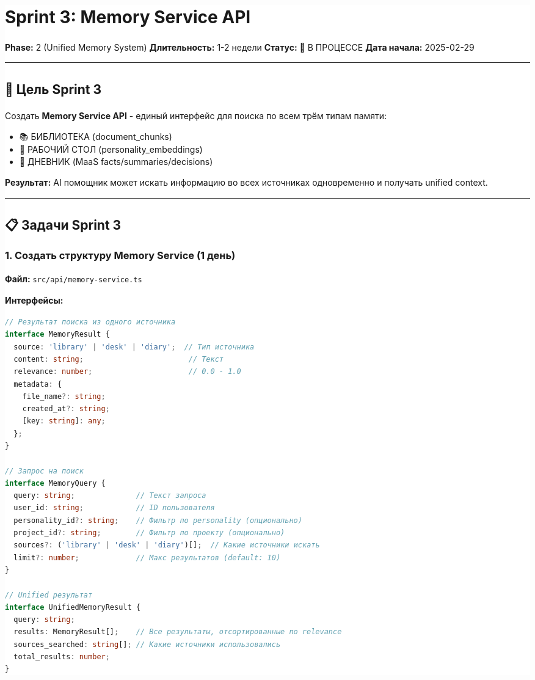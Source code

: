 # Sprint 3: Memory Service API

**Phase:** 2 (Unified Memory System)
**Длительность:** 1-2 недели
**Статус:** 🔄 В ПРОЦЕССЕ
**Дата начала:** 2025-02-29

---

## 🎯 Цель Sprint 3

Создать **Memory Service API** - единый интерфейс для поиска по всем трём типам памяти:
- 📚 БИБЛИОТЕКА (document_chunks)
- 💼 РАБОЧИЙ СТОЛ (personality_embeddings)
- 📓 ДНЕВНИК (MaaS facts/summaries/decisions)

**Результат:** AI помощник может искать информацию во всех источниках одновременно и получать unified context.

---

## 📋 Задачи Sprint 3

### 1. Создать структуру Memory Service (1 день)

**Файл:** `src/api/memory-service.ts`

**Интерфейсы:**
```typescript
// Результат поиска из одного источника
interface MemoryResult {
  source: 'library' | 'desk' | 'diary';  // Тип источника
  content: string;                        // Текст
  relevance: number;                      // 0.0 - 1.0
  metadata: {
    file_name?: string;
    created_at?: string;
    [key: string]: any;
  };
}

// Запрос на поиск
interface MemoryQuery {
  query: string;              // Текст запроса
  user_id: string;            // ID пользователя
  personality_id?: string;    // Фильтр по personality (опционально)
  project_id?: string;        // Фильтр по проекту (опционально)
  sources?: ('library' | 'desk' | 'diary')[];  // Какие источники искать
  limit?: number;             // Макс результатов (default: 10)
}

// Unified результат
interface UnifiedMemoryResult {
  query: string;
  results: MemoryResult[];    // Все результаты, отсортированные по relevance
  sources_searched: string[]; // Какие источники использовались
  total_results: number;
}
```
